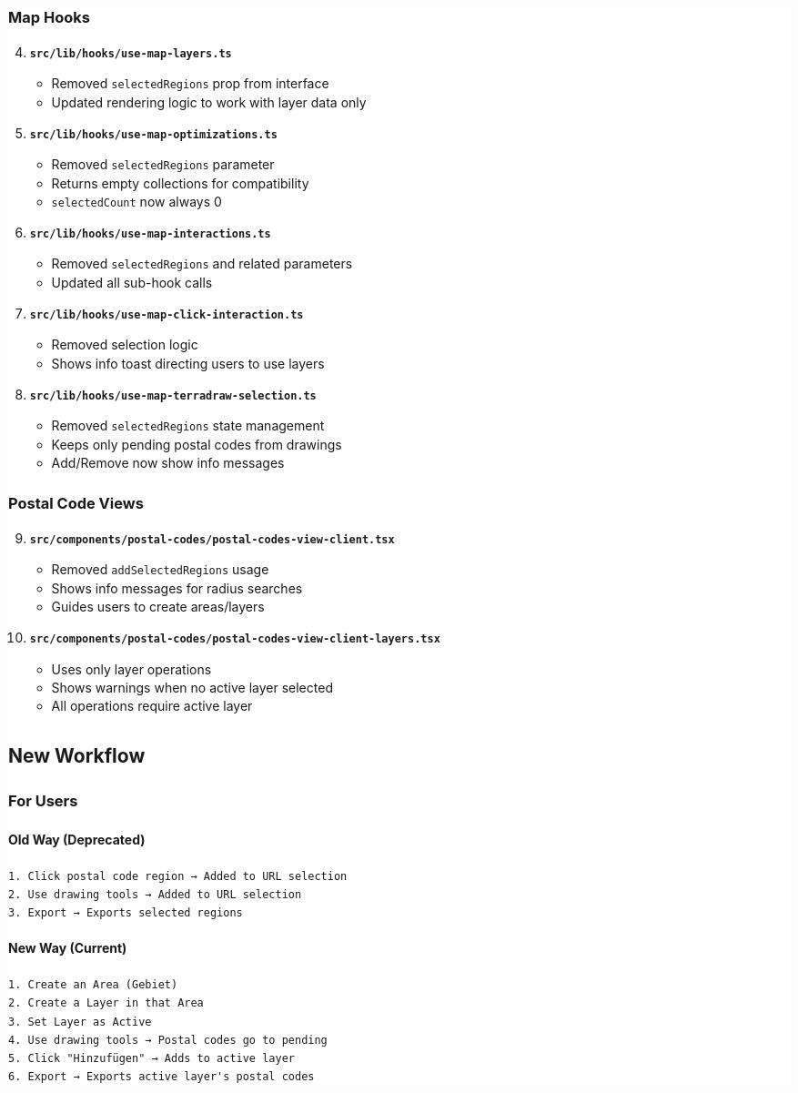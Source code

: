 ### Map Hooks

4. **`src/lib/hooks/use-map-layers.ts`**

   - Removed `selectedRegions` prop from interface
   - Updated rendering logic to work with layer data only

5. **`src/lib/hooks/use-map-optimizations.ts`**

   - Removed `selectedRegions` parameter
   - Returns empty collections for compatibility
   - `selectedCount` now always 0

6. **`src/lib/hooks/use-map-interactions.ts`**

   - Removed `selectedRegions` and related parameters
   - Updated all sub-hook calls

7. **`src/lib/hooks/use-map-click-interaction.ts`**

   - Removed selection logic
   - Shows info toast directing users to use layers

8. **`src/lib/hooks/use-map-terradraw-selection.ts`**
   - Removed `selectedRegions` state management
   - Keeps only pending postal codes from drawings
   - Add/Remove now show info messages

### Postal Code Views

9. **`src/components/postal-codes/postal-codes-view-client.tsx`**

   - Removed `addSelectedRegions` usage
   - Shows info messages for radius searches
   - Guides users to create areas/layers

10. **`src/components/postal-codes/postal-codes-view-client-layers.tsx`**
    - Uses only layer operations
    - Shows warnings when no active layer selected
    - All operations require active layer

## New Workflow

### For Users

#### Old Way (Deprecated)

```
1. Click postal code region → Added to URL selection
2. Use drawing tools → Added to URL selection
3. Export → Exports selected regions
```

#### New Way (Current)

```
1. Create an Area (Gebiet)
2. Create a Layer in that Area
3. Set Layer as Active
4. Use drawing tools → Postal codes go to pending
5. Click "Hinzufügen" → Adds to active layer
6. Export → Exports active layer's postal codes
```
